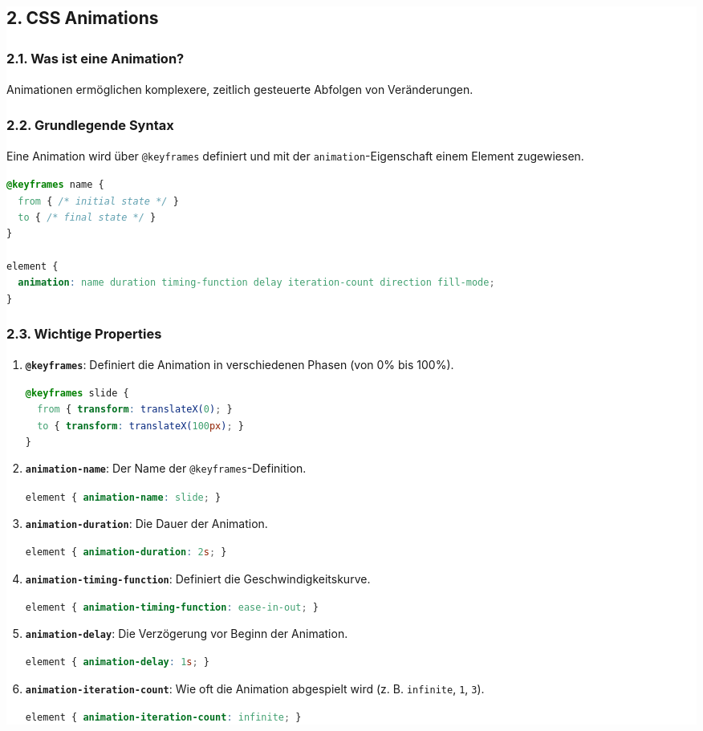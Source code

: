 
## 2. CSS Animations

### 2.1. Was ist eine Animation?
Animationen ermöglichen komplexere, zeitlich gesteuerte Abfolgen von Veränderungen.

### 2.2. Grundlegende Syntax
Eine Animation wird über `@keyframes` definiert und mit der `animation`-Eigenschaft einem Element zugewiesen.
```css
@keyframes name {
  from { /* initial state */ }
  to { /* final state */ }
}

element {
  animation: name duration timing-function delay iteration-count direction fill-mode;
}
```

### 2.3. Wichtige Properties

1. **`@keyframes`**: Definiert die Animation in verschiedenen Phasen (von 0% bis 100%).
   ```css
   @keyframes slide {
     from { transform: translateX(0); }
     to { transform: translateX(100px); }
   }
   ```

2. **`animation-name`**: Der Name der `@keyframes`-Definition.
   ```css
   element { animation-name: slide; }
   ```

3. **`animation-duration`**: Die Dauer der Animation.
   ```css
   element { animation-duration: 2s; }
   ```

4. **`animation-timing-function`**: Definiert die Geschwindigkeitskurve.
   ```css
   element { animation-timing-function: ease-in-out; }
   ```

5. **`animation-delay`**: Die Verzögerung vor Beginn der Animation.
   ```css
   element { animation-delay: 1s; }
   ```

6. **`animation-iteration-count`**: Wie oft die Animation abgespielt wird (z. B. `infinite`, `1`, `3`).
   ```css
   element { animation-iteration-count: infinite; }
   ```
